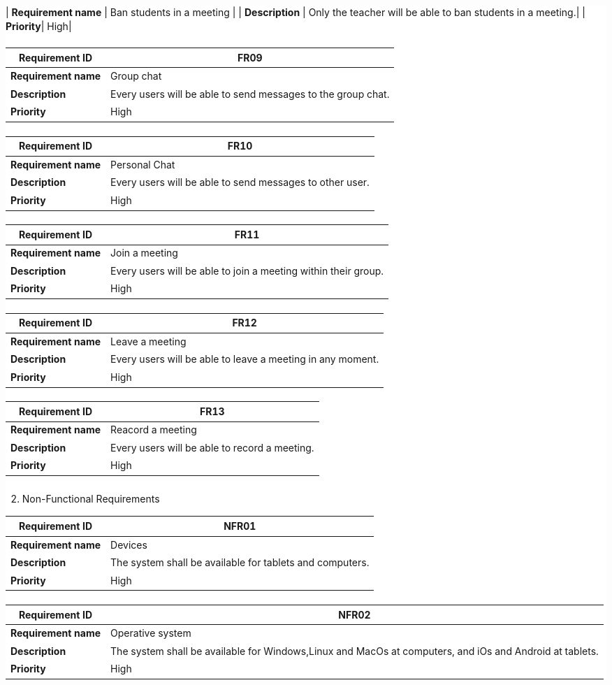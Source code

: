 | **Requirement name** | Ban students in a meeting |
| **Description** | Only the teacher will be able to ban students in a meeting.|
| **Priority**| High|
####
| **Requirement ID** | FR09  |
|--------------------|--|
| **Requirement name** | Group chat |
| **Description** | Every users will be able to send messages to the group chat.|
| **Priority**| High|
####
| **Requirement ID** | FR10  |
|--------------------|--|
| **Requirement name** | Personal Chat |
| **Description** | Every users will be able to send messages to other user.|
| **Priority**| High|
####
| **Requirement ID** | FR11  |
|--------------------|--|
| **Requirement name** | Join a meeting |
| **Description** | Every users will be able to join a meeting within their group.|
| **Priority**| High|
####
| **Requirement ID** | FR12  |
|--------------------|--|
| **Requirement name** | Leave a meeting |
| **Description** | Every users will be able to leave a meeting in any moment.|
| **Priority**| High|
####
| **Requirement ID** | FR13  |
|--------------------|--|
| **Requirement name** | Reacord a meeting |
| **Description** | Every users will be able to record a meeting.|
| **Priority**| High|
###
2. Non-Functional Requirements

| **Requirement ID** | NFR01  |
|--------------------|--|
| **Requirement name** | Devices |
| **Description** | The system shall be available for tablets and computers.|
| **Priority**| High|
####
| **Requirement ID** | NFR02  |
|--------------------|--|
| **Requirement name** | Operative system |
| **Description** | The system shall be available for Windows,Linux and MacOs at computers, and iOs and Android at tablets.|
| **Priority**| High|
####